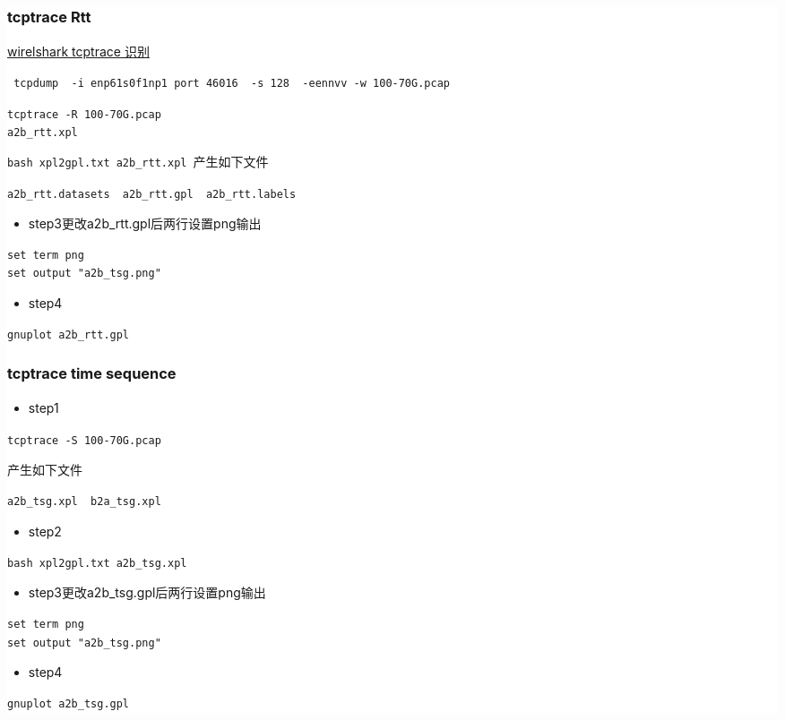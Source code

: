 ###  tcptrace Rtt



[wirelshark tcptrace 识别](https://www.cnblogs.com/codestack/p/18023800)   



```
 tcpdump  -i enp61s0f1np1 port 46016  -s 128  -eennvv -w 100-70G.pcap
```



```
tcptrace -R 100-70G.pcap 
a2b_rtt.xpl
```

`bash xpl2gpl.txt a2b_rtt.xpl `产生如下文件     
```
a2b_rtt.datasets  a2b_rtt.gpl  a2b_rtt.labels
```
+ step3更改a2b_rtt.gpl后两行设置png输出      

```
set term png
set output "a2b_tsg.png"
```
+ step4    
```
gnuplot a2b_rtt.gpl
```


### tcptrace time sequence

+ step1   
```
tcptrace -S 100-70G.pcap
```
产生如下文件    

```
a2b_tsg.xpl  b2a_tsg.xpl
```
+ step2   
```
bash xpl2gpl.txt a2b_tsg.xpl 
```
+ step3更改a2b_tsg.gpl后两行设置png输出      

```
set term png
set output "a2b_tsg.png"
```
+ step4 
```
gnuplot a2b_tsg.gpl
```

